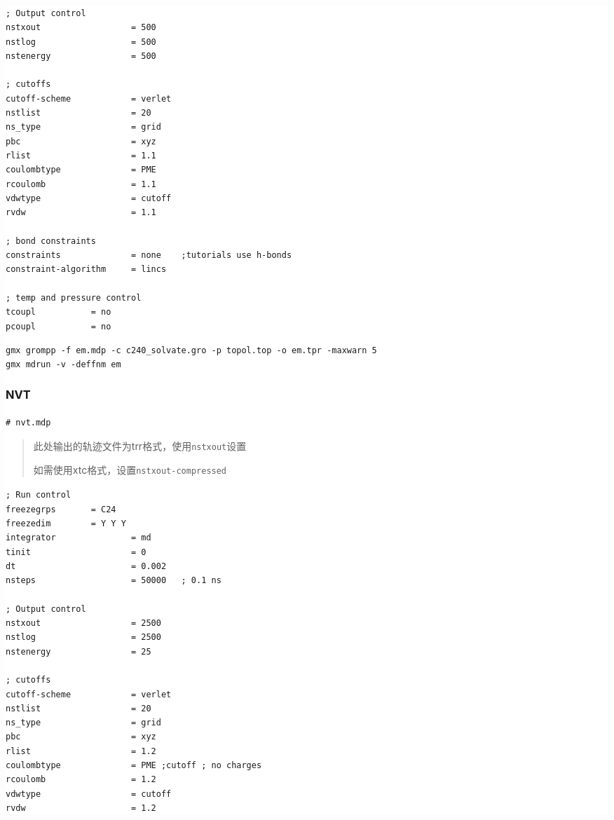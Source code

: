     ; Output control
    nstxout                  = 500
    nstlog                   = 500
    nstenergy                = 500
    
    ; cutoffs
    cutoff-scheme            = verlet
    nstlist                  = 20
    ns_type                  = grid
    pbc                      = xyz
    rlist                    = 1.1
    coulombtype              = PME 
    rcoulomb                 = 1.1
    vdwtype                  = cutoff
    rvdw                     = 1.1
    
    ; bond constraints
    constraints              = none    ;tutorials use h-bonds
    constraint-algorithm     = lincs
    
    ; temp and pressure control
    tcoupl			 = no
    pcoupl			 = no

```
gmx grompp -f em.mdp -c c240_solvate.gro -p topol.top -o em.tpr -maxwarn 5
gmx mdrun -v -deffnm em
```

### NVT

`# nvt.mdp`

> 此处输出的轨迹文件为trr格式，使用`nstxout`设置
>
> 如需使用xtc格式，设置`nstxout-compressed`

    ; Run control
    freezegrps		 = C24
    freezedim		 = Y Y Y
    integrator               = md       
    tinit                    = 0
    dt                       = 0.002
    nsteps                   = 50000   ; 0.1 ns
    
    ; Output control
    nstxout                  = 2500
    nstlog                   = 2500
    nstenergy                = 25
    
    ; cutoffs
    cutoff-scheme            = verlet
    nstlist                  = 20
    ns_type                  = grid
    pbc                      = xyz
    rlist                    = 1.2
    coulombtype              = PME ;cutoff ; no charges
    rcoulomb                 = 1.2
    vdwtype                  = cutoff
    rvdw                     = 1.2
    